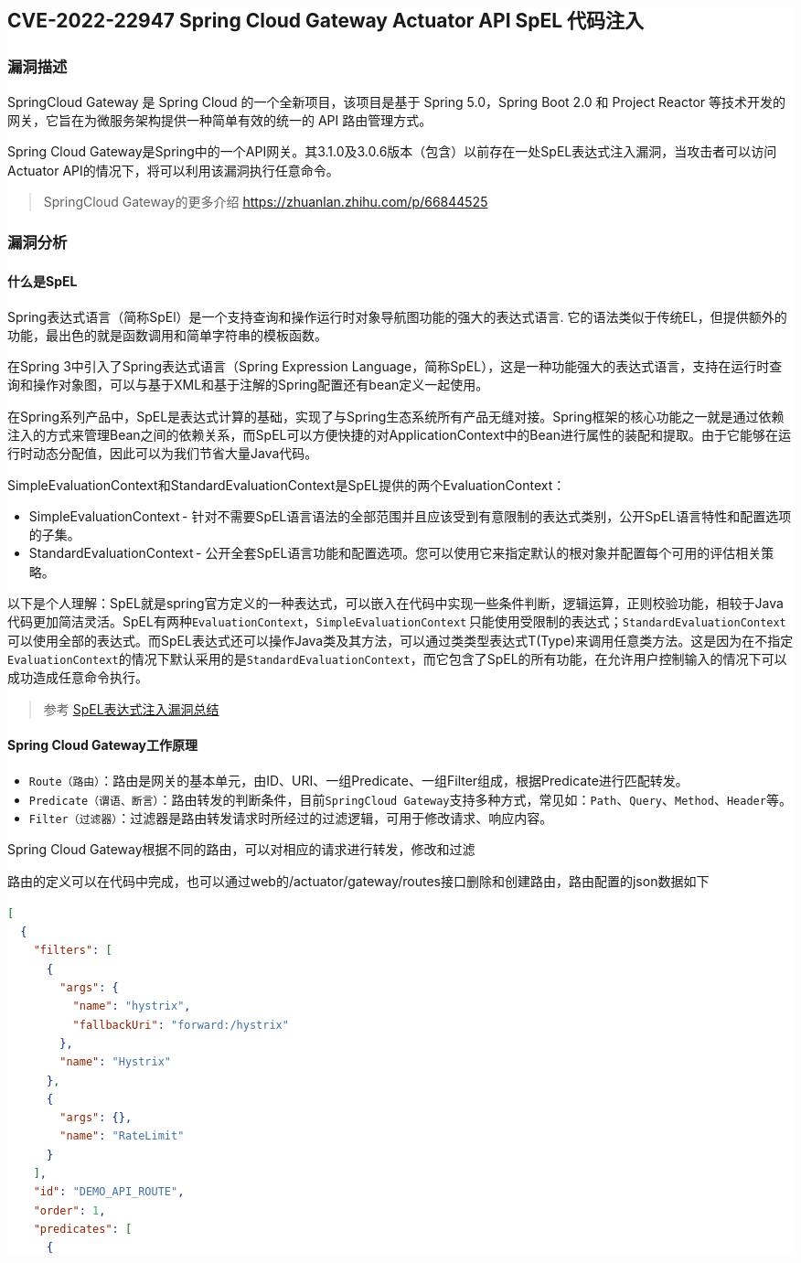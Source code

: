 ## CVE-2022-22947 Spring Cloud Gateway Actuator API SpEL 代码注入

### 漏洞描述

SpringCloud Gateway 是 Spring Cloud 的一个全新项目，该项目是基于 Spring 5.0，Spring Boot 2.0 和 Project Reactor 等技术开发的网关，它旨在为微服务架构提供一种简单有效的统一的 API 路由管理方式。

Spring Cloud Gateway是Spring中的一个API网关。其3.1.0及3.0.6版本（包含）以前存在一处SpEL表达式注入漏洞，当攻击者可以访问Actuator API的情况下，将可以利用该漏洞执行任意命令。

> SpringCloud Gateway的更多介绍
> https://zhuanlan.zhihu.com/p/66844525

### 漏洞分析

#### 什么是SpEL

Spring表达式语言（简称SpEl）是一个支持查询和操作运行时对象导航图功能的强大的表达式语言. 它的语法类似于传统EL，但提供额外的功能，最出色的就是函数调用和简单字符串的模板函数。

在Spring 3中引入了Spring表达式语言（Spring Expression Language，简称SpEL），这是一种功能强大的表达式语言，支持在运行时查询和操作对象图，可以与基于XML和基于注解的Spring配置还有bean定义一起使用。

在Spring系列产品中，SpEL是表达式计算的基础，实现了与Spring生态系统所有产品无缝对接。Spring框架的核心功能之一就是通过依赖注入的方式来管理Bean之间的依赖关系，而SpEL可以方便快捷的对ApplicationContext中的Bean进行属性的装配和提取。由于它能够在运行时动态分配值，因此可以为我们节省大量Java代码。

SimpleEvaluationContext和StandardEvaluationContext是SpEL提供的两个EvaluationContext：

- SimpleEvaluationContext - 针对不需要SpEL语言语法的全部范围并且应该受到有意限制的表达式类别，公开SpEL语言特性和配置选项的子集。
- StandardEvaluationContext - 公开全套SpEL语言功能和配置选项。您可以使用它来指定默认的根对象并配置每个可用的评估相关策略。

以下是个人理解：SpEL就是spring官方定义的一种表达式，可以嵌入在代码中实现一些条件判断，逻辑运算，正则校验功能，相较于Java代码更加简洁灵活。SpEL有两种`EvaluationContext`，`SimpleEvaluationContext` 只能使用受限制的表达式；`StandardEvaluationContext`可以使用全部的表达式。而SpEL表达式还可以操作Java类及其方法，可以通过类类型表达式T(Type)来调用任意类方法。这是因为在不指定`EvaluationContext`的情况下默认采用的是`StandardEvaluationContext`，而它包含了SpEL的所有功能，在允许用户控制输入的情况下可以成功造成任意命令执行。

> 参考 [SpEL表达式注入漏洞总结](https://www.mi1k7ea.com/2020/01/10/SpEL%E8%A1%A8%E8%BE%BE%E5%BC%8F%E6%B3%A8%E5%85%A5%E6%BC%8F%E6%B4%9E%E6%80%BB%E7%BB%93/)  

#### Spring Cloud Gateway工作原理

- `Route（路由）`：路由是网关的基本单元，由ID、URI、一组Predicate、一组Filter组成，根据Predicate进行匹配转发。
- `Predicate（谓语、断言）`：路由转发的判断条件，目前`SpringCloud Gateway`支持多种方式，常见如：`Path`、`Query`、`Method`、`Header`等。
- `Filter（过滤器）`：过滤器是路由转发请求时所经过的过滤逻辑，可用于修改请求、响应内容。

Spring Cloud Gateway根据不同的路由，可以对相应的请求进行转发，修改和过滤

路由的定义可以在代码中完成，也可以通过web的/actuator/gateway/routes接口删除和创建路由，路由配置的json数据如下

~~~json
[
  {
    "filters": [
      {
        "args": {
          "name": "hystrix",
          "fallbackUri": "forward:/hystrix"
        },
        "name": "Hystrix"
      },
      {
        "args": {},
        "name": "RateLimit"
      }
    ],
    "id": "DEMO_API_ROUTE",
    "order": 1,
    "predicates": [
      {
~~~